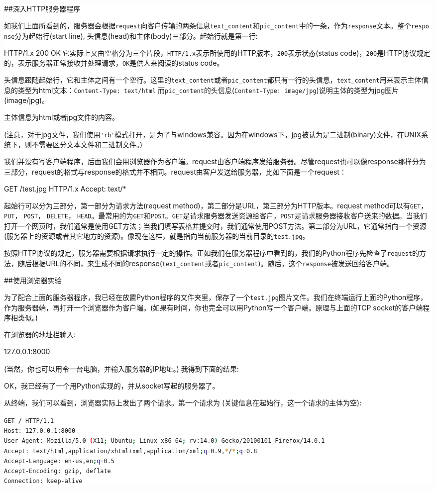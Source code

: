 
##深入HTTP服务器程序

如我们上面所看到的，服务器会根据`request`向客户传输的两条信息`text_content`和`pic_content`中的一条，作为`response`文本。整个`response`分为起始行(start line), 头信息(head)和主体(body)三部分。起始行就是第一行:

HTTP/1.x 200 OK
它实际上又由空格分为三个片段，`HTTP/1.x`表示所使用的HTTP版本，`200`表示状态(status code)，`200`是HTTP协议规定的，表示服务器正常接收并处理请求，`OK`是供人来阅读的status code。

 

头信息跟随起始行，它和主体之间有一个空行。这里的`text_content`或者`pic_content`都只有一行的头信息，`text_content`用来表示主体信息的类型为html文本：`Content-Type: text/html`
而`pic_content`的头信息(`Content-Type: image/jpg`)说明主体的类型为jpg图片(image/jpg)。

 

主体信息为html或者jpg文件的内容。

(注意，对于jpg文件，我们使用`'rb'`模式打开，是为了与windows兼容。因为在windows下，jpg被认为是二进制(binary)文件，在UNIX系统下，则不需要区分文本文件和二进制文件。)

 

我们并没有写客户端程序，后面我们会用浏览器作为客户端。request由客户端程序发给服务器。尽管request也可以像response那样分为三部分，request的格式与response的格式并不相同。request由客户发送给服务器，比如下面是一个request：

GET /test.jpg HTTP/1.x
Accept: text/*
 

起始行可以分为三部分，第一部分为请求方法(request method)，第二部分是URL，第三部分为HTTP版本。request method可以有`GET`， `PUT`， `POST`， `DELETE`， `HEAD`。最常用的为`GET`和`POST`。`GET`是请求服务器发送资源给客户，`POST`是请求服务器接收客户送来的数据。当我们打开一个网页时，我们通常是使用GET方法；当我们填写表格并提交时，我们通常使用POST方法。第二部分为URL，它通常指向一个资源(服务器上的资源或者其它地方的资源)。像现在这样，就是指向当前服务器的当前目录的`test.jpg`。

按照HTTP协议的规定，服务器需要根据请求执行一定的操作。正如我们在服务器程序中看到的，我们的Python程序先检查了`request`的方法，随后根据URL的不同，来生成不同的response(`text_content`或者`pic_content`)。随后，这个`response`被发送回给客户端。

 

##使用浏览器实验

为了配合上面的服务器程序，我已经在放置Python程序的文件夹里，保存了一个`test.jpg`图片文件。我们在终端运行上面的Python程序，作为服务器端，再打开一个浏览器作为客户端。(如果有时间，你也完全可以用Python写一个客户端。原理与上面的TCP socket的客户端程序相类似。)

在浏览器的地址栏输入:

127.0.0.1:8000
 

(当然，你也可以用令一台电脑，并输入服务器的IP地址。) 我得到下面的结果:

 



OK，我已经有了一个用Python实现的，并从socket写起的服务器了。

从终端，我们可以看到，浏览器实际上发出了两个请求。第一个请求为 (关键信息在起始行，这一个请求的主体为空):

```bash
GET / HTTP/1.1
Host: 127.0.0.1:8000
User-Agent: Mozilla/5.0 (X11; Ubuntu; Linux x86_64; rv:14.0) Gecko/20100101 Firefox/14.0.1
Accept: text/html,application/xhtml+xml,application/xml;q=0.9,*/*;q=0.8
Accept-Language: en-us,en;q=0.5
Accept-Encoding: gzip, deflate
Connection: keep-alive
```
